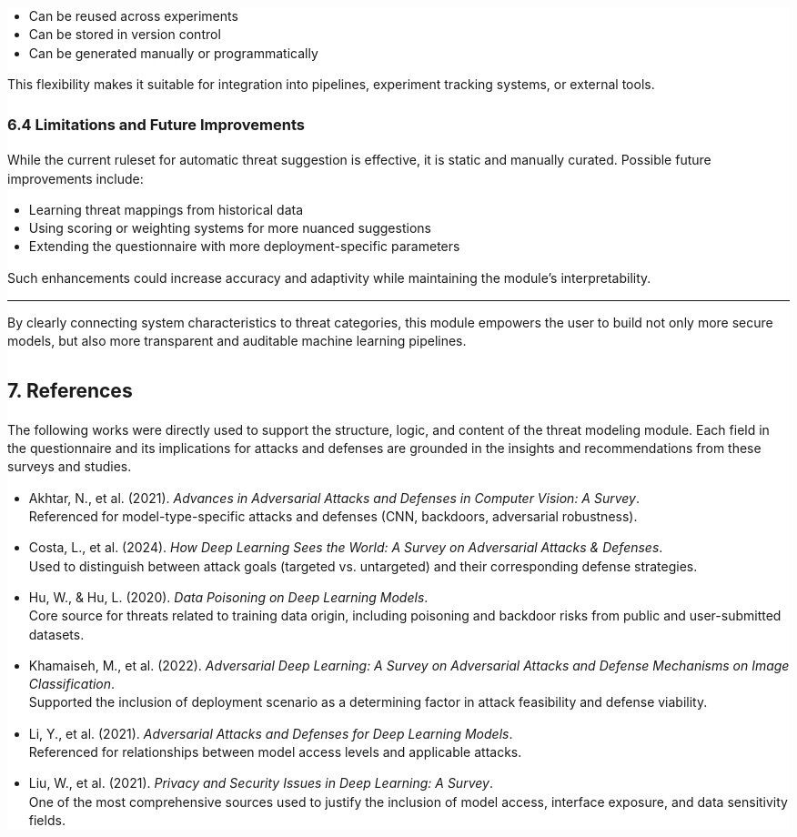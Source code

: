 - Can be reused across experiments
- Can be stored in version control
- Can be generated manually or programmatically

This flexibility makes it suitable for integration into pipelines, experiment tracking systems, or external tools.

### 6.4 Limitations and Future Improvements

While the current ruleset for automatic threat suggestion is effective, it is static and manually curated. Possible future improvements include:

- Learning threat mappings from historical data
- Using scoring or weighting systems for more nuanced suggestions
- Extending the questionnaire with more deployment-specific parameters

Such enhancements could increase accuracy and adaptivity while maintaining the module’s interpretability.

---

By clearly connecting system characteristics to threat categories, this module empowers the user to build not only more secure models, but also more transparent and auditable machine learning pipelines.

## 7. References

The following works were directly used to support the structure, logic, and content of the threat modeling module. Each field in the questionnaire and its implications for attacks and defenses are grounded in the insights and recommendations from these surveys and studies.

- Akhtar, N., et al. (2021). *Advances in Adversarial Attacks and Defenses in Computer Vision: A Survey*.  
  Referenced for model-type-specific attacks and defenses (CNN, backdoors, adversarial robustness).

- Costa, L., et al. (2024). *How Deep Learning Sees the World: A Survey on Adversarial Attacks & Defenses*.  
  Used to distinguish between attack goals (targeted vs. untargeted) and their corresponding defense strategies.

- Hu, W., & Hu, L. (2020). *Data Poisoning on Deep Learning Models*.  
  Core source for threats related to training data origin, including poisoning and backdoor risks from public and user-submitted datasets.

- Khamaiseh, M., et al. (2022). *Adversarial Deep Learning: A Survey on Adversarial Attacks and Defense Mechanisms on Image Classification*.  
  Supported the inclusion of deployment scenario as a determining factor in attack feasibility and defense viability.

- Li, Y., et al. (2021). *Adversarial Attacks and Defenses for Deep Learning Models*.  
  Referenced for relationships between model access levels and applicable attacks.

- Liu, W., et al. (2021). *Privacy and Security Issues in Deep Learning: A Survey*.  
  One of the most comprehensive sources used to justify the inclusion of model access, interface exposure, and data sensitivity fields.
